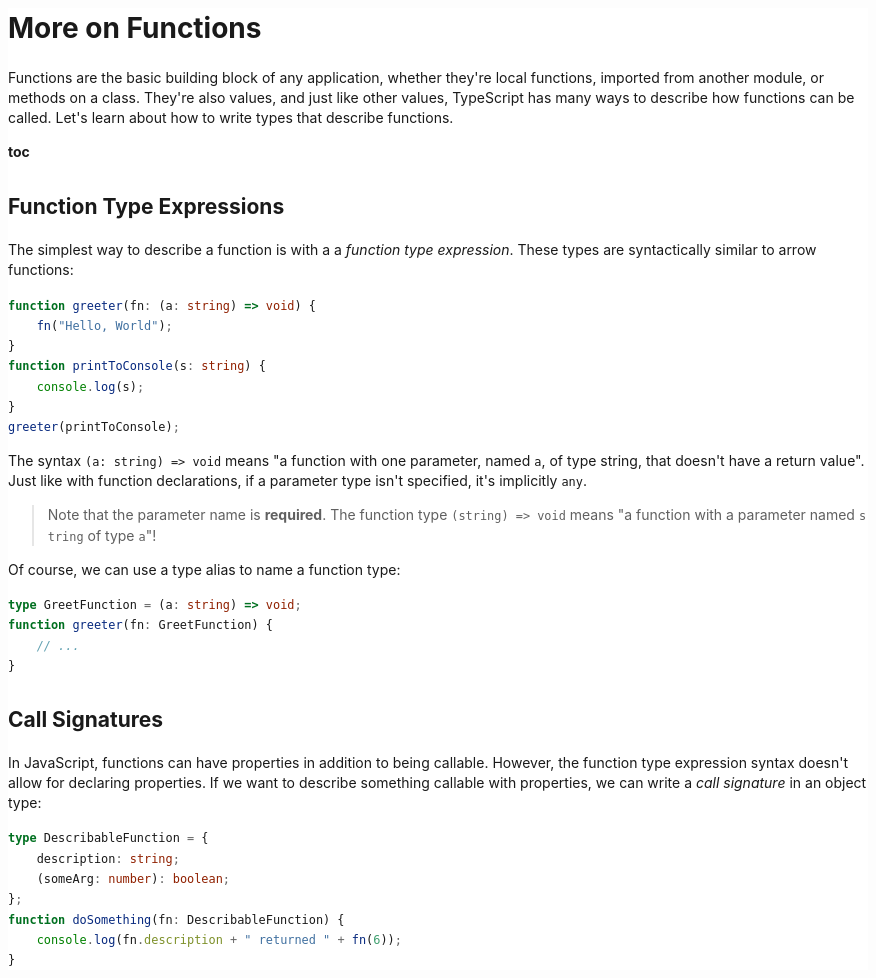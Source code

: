 # More on Functions

Functions are the basic building block of any application, whether they're local functions, imported from another module, or methods on a class.
They're also values, and just like other values, TypeScript has many ways to describe how functions can be called.
Let's learn about how to write types that describe functions.

__toc__

## Function Type Expressions

The simplest way to describe a function is with a a *function type expression*.
These types are syntactically similar to arrow functions:

```ts
function greeter(fn: (a: string) => void) {
    fn("Hello, World");
}
function printToConsole(s: string) {
    console.log(s);
}
greeter(printToConsole);
```

The syntax `(a: string) => void` means "a function with one parameter, named `a`, of type string, that doesn't have a return value".
Just like with function declarations, if a parameter type isn't specified, it's implicitly `any`.

> Note that the parameter name is **required**. The function type `(string) => void` means "a function with a parameter named `string` of type `a`"!

Of course, we can use a type alias to name a function type:

```ts
type GreetFunction = (a: string) => void;
function greeter(fn: GreetFunction) {
    // ...
}
```

## Call Signatures

In JavaScript, functions can have properties in addition to being callable.
However, the function type expression syntax doesn't allow for declaring properties.
If we want to describe something callable with properties, we can write a *call signature* in an object type:

```ts
type DescribableFunction = {
    description: string;
    (someArg: number): boolean;
};
function doSomething(fn: DescribableFunction) {
    console.log(fn.description + " returned " + fn(6));
}
```
